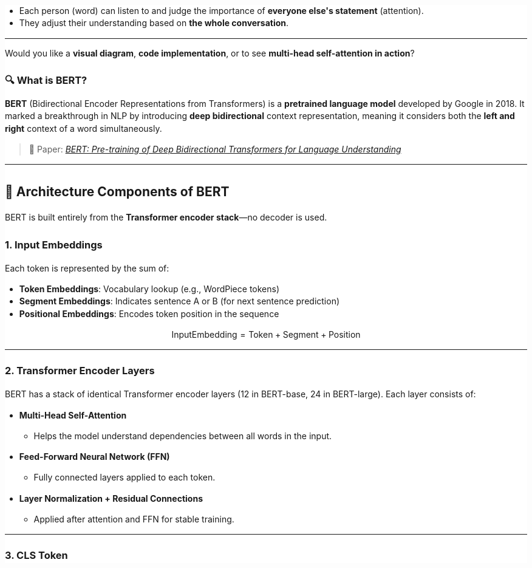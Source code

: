 * Each person (word) can listen to and judge the importance of **everyone else's statement** (attention).
* They adjust their understanding based on **the whole conversation**.

---

Would you like a **visual diagram**, **code implementation**, or to see **multi-head self-attention in action**?

### 🔍 What is BERT?

**BERT** (Bidirectional Encoder Representations from Transformers) is a **pretrained language model** developed by Google in 2018. It marked a breakthrough in NLP by introducing **deep bidirectional** context representation, meaning it considers both the **left and right** context of a word simultaneously.

> 📄 Paper: [*BERT: Pre-training of Deep Bidirectional Transformers for Language Understanding*](https://arxiv.org/abs/1810.04805)

---

## 🔧 Architecture Components of BERT

BERT is built entirely from the **Transformer encoder stack**—no decoder is used.

### 1. **Input Embeddings**

Each token is represented by the sum of:

* **Token Embeddings**: Vocabulary lookup (e.g., WordPiece tokens)
* **Segment Embeddings**: Indicates sentence A or B (for next sentence prediction)
* **Positional Embeddings**: Encodes token position in the sequence

$$
\text{InputEmbedding} = \text{Token} + \text{Segment} + \text{Position}
$$

---

### 2. **Transformer Encoder Layers**

BERT has a stack of identical Transformer encoder layers (12 in BERT-base, 24 in BERT-large). Each layer consists of:

* **Multi-Head Self-Attention**

  * Helps the model understand dependencies between all words in the input.
* **Feed-Forward Neural Network (FFN)**

  * Fully connected layers applied to each token.
* **Layer Normalization + Residual Connections**

  * Applied after attention and FFN for stable training.

---

### 3. **CLS Token**
